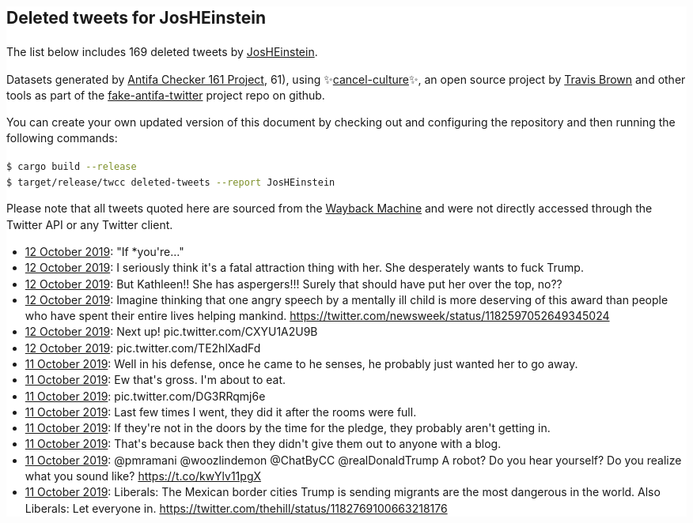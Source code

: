 ## Deleted tweets for JosHEinstein

The list below includes 169 deleted tweets by
[JosHEinstein](https://twitter.com/JosHEinstein).



Datasets generated by [Antifa Checker 161 Project](https://twitter.com/antifacheck161), 61), using ✨[cancel-culture](https://github.com/travisbrown/cancel-culture)✨, an open source project by 
[Travis Brown](https://twitter.com/travisbrown) and other tools as part of the 
[fake-antifa-twitter](https://github.com/antifacheck161/fake-antifa-twitter) project repo on github.

You can create your own updated version of this document by checking out and configuring the
repository and then running the following commands:

```bash
$ cargo build --release
$ target/release/twcc deleted-tweets --report JosHEinstein
```

Please note that all tweets quoted here are sourced from the
[Wayback Machine](https://web.archive.org) and were not directly accessed through the Twitter API or
any Twitter client.

* [12 October 2019](https://web.archive.org/web/20191012065609/https://twitter.com/josheinstein/status/1182910463077695488): "If *you're…" 
* [12 October 2019](https://web.archive.org/web/20191012064423/https://twitter.com/josheinstein/status/1182907480462057472): I seriously think it's a fatal attraction thing with her. She desperately wants to fuck Trump. 
* [12 October 2019](https://web.archive.org/web/20191012050302/https://twitter.com/josheinstein/status/1182883001061052417): But Kathleen!! She has aspergers!!! Surely that should have put her over the top, no?? 
* [12 October 2019](https://web.archive.org/web/20191012050918/https://twitter.com/josheinstein/status/1182882376294305793): Imagine thinking that one angry speech by a mentally ill child is more deserving of this award than people who have spent their entire lives helping mankind. https://twitter.com/newsweek/status/1182597052649345024 
* [12 October 2019](https://web.archive.org/web/20191012045850/https://twitter.com/josheinstein/status/1182880401452404736): Next up! pic.twitter.com/CXYU1A2U9B 
* [12 October 2019](https://web.archive.org/web/20191012021240/https://twitter.com/josheinstein/status/1182838615220609028): pic.twitter.com/TE2hlXadFd 
* [11 October 2019](https://web.archive.org/web/20191011235503/https://twitter.com/josheinstein/status/1182806542476873728): Well in his defense, once he came to he senses, he probably just wanted her to go away. 
* [11 October 2019](https://web.archive.org/web/20191012000222/https://twitter.com/josheinstein/status/1182806000602112000): Ew that's gross. I'm about to eat. 
* [11 October 2019](https://web.archive.org/web/20191012000222/https://twitter.com/josheinstein/status/1182806000602112000): pic.twitter.com/DG3RRqmj6e 
* [11 October 2019](https://web.archive.org/web/20191011234125/https://twitter.com/josheinstein/status/1182801710181425152): Last few times I went, they did it after the rooms were full. 
* [11 October 2019](https://web.archive.org/web/20191011234125/https://twitter.com/josheinstein/status/1182801710181425152): If they're not in the doors by the time for the pledge, they probably aren't getting in. 
* [11 October 2019](https://web.archive.org/web/20191011221708/https://twitter.com/josheinstein/status/1182775144151994373): That's because back then they didn't give them out to anyone with a blog. 
* [11 October 2019](https://web.archive.org/web/20191011213926/https://twitter.com/josheinstein/status/1182772722948030464): @pmramani @woozlindemon @ChatByCC @realDonaldTrump A robot? Do you hear yourself? Do you realize what you sound like? https://t.co/kwYlv11pgX 
* [11 October 2019](https://web.archive.org/web/20191011215355/https://twitter.com/josheinstein/status/1182771791846088704): Liberals: The Mexican border cities Trump is sending migrants are the most dangerous in the world.  Also Liberals: Let everyone in. https://twitter.com/thehill/status/1182769100663218176 